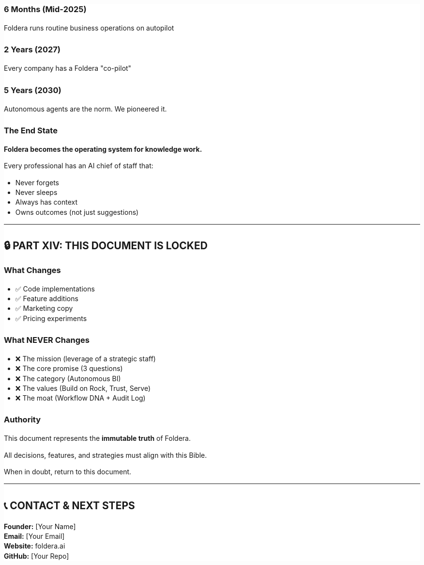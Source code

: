 ### **6 Months (Mid-2025)**
Foldera runs routine business operations on autopilot

### **2 Years (2027)**
Every company has a Foldera "co-pilot"

### **5 Years (2030)**
Autonomous agents are the norm. We pioneered it.

### **The End State**
**Foldera becomes the operating system for knowledge work.**

Every professional has an AI chief of staff that:
- Never forgets
- Never sleeps
- Always has context
- Owns outcomes (not just suggestions)

---

## 🔒 PART XIV: THIS DOCUMENT IS LOCKED

### **What Changes**
- ✅ Code implementations
- ✅ Feature additions
- ✅ Marketing copy
- ✅ Pricing experiments

### **What NEVER Changes**
- ❌ The mission (leverage of a strategic staff)
- ❌ The core promise (3 questions)
- ❌ The category (Autonomous BI)
- ❌ The values (Build on Rock, Trust, Serve)
- ❌ The moat (Workflow DNA + Audit Log)

### **Authority**
This document represents the **immutable truth** of Foldera.

All decisions, features, and strategies must align with this Bible.

When in doubt, return to this document.

---

## 📞 CONTACT & NEXT STEPS

**Founder:** [Your Name]  
**Email:** [Your Email]  
**Website:** foldera.ai  
**GitHub:** [Your Repo]
